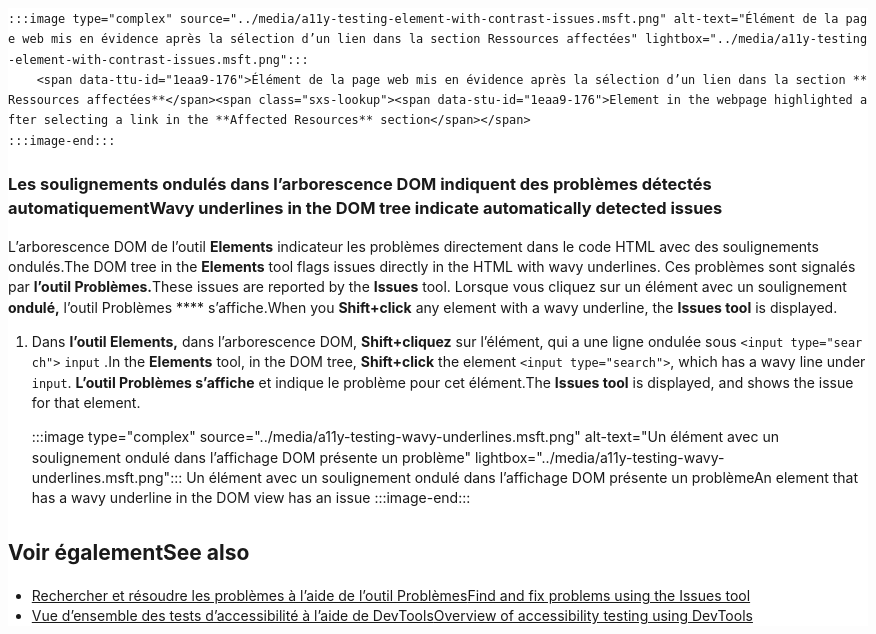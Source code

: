     :::image type="complex" source="../media/a11y-testing-element-with-contrast-issues.msft.png" alt-text="Élément de la page web mis en évidence après la sélection d’un lien dans la section Ressources affectées" lightbox="../media/a11y-testing-element-with-contrast-issues.msft.png":::
        <span data-ttu-id="1eaa9-176">Élément de la page web mis en évidence après la sélection d’un lien dans la section **Ressources affectées**</span><span class="sxs-lookup"><span data-stu-id="1eaa9-176">Element in the webpage highlighted after selecting a link in the **Affected Resources** section</span></span>
    :::image-end:::


### <a name="wavy-underlines-in-the-dom-tree-indicate-automatically-detected-issues"></a><span data-ttu-id="1eaa9-177">Les soulignements ondulés dans l’arborescence DOM indiquent des problèmes détectés automatiquement</span><span class="sxs-lookup"><span data-stu-id="1eaa9-177">Wavy underlines in the DOM tree indicate automatically detected issues</span></span> 

<span data-ttu-id="1eaa9-178">L’arborescence DOM de l’outil **Elements** indicateur les problèmes directement dans le code HTML avec des soulignements ondulés.</span><span class="sxs-lookup"><span data-stu-id="1eaa9-178">The DOM tree in the **Elements** tool flags issues directly in the HTML with wavy underlines.</span></span>  <span data-ttu-id="1eaa9-179">Ces problèmes sont signalés par **l’outil Problèmes.**</span><span class="sxs-lookup"><span data-stu-id="1eaa9-179">These issues are reported by the **Issues** tool.</span></span>  <span data-ttu-id="1eaa9-180">Lorsque vous cliquez sur un élément avec un soulignement **ondulé,** l’outil Problèmes \*\*\*\* s’affiche.</span><span class="sxs-lookup"><span data-stu-id="1eaa9-180">When you **Shift+click** any element with a wavy underline, the **Issues tool** is displayed.</span></span>

1.  <span data-ttu-id="1eaa9-181">Dans **l’outil Elements,** dans l’arborescence DOM, **Shift+cliquez** sur l’élément, qui a une ligne ondulée sous `<input type="search">` `input` .</span><span class="sxs-lookup"><span data-stu-id="1eaa9-181">In the **Elements** tool, in the DOM tree, **Shift+click** the element `<input type="search">`, which has a wavy line under `input`.</span></span>  <span data-ttu-id="1eaa9-182">**L’outil Problèmes s’affiche** et indique le problème pour cet élément.</span><span class="sxs-lookup"><span data-stu-id="1eaa9-182">The **Issues tool** is displayed, and shows the issue for that element.</span></span>

    :::image type="complex" source="../media/a11y-testing-wavy-underlines.msft.png" alt-text="Un élément avec un soulignement ondulé dans l’affichage DOM présente un problème" lightbox="../media/a11y-testing-wavy-underlines.msft.png":::
        <span data-ttu-id="1eaa9-184">Un élément avec un soulignement ondulé dans l’affichage DOM présente un problème</span><span class="sxs-lookup"><span data-stu-id="1eaa9-184">An element that has a wavy underline in the DOM view has an issue</span></span>
    :::image-end:::


## <a name="see-also"></a><span data-ttu-id="1eaa9-185">Voir également</span><span class="sxs-lookup"><span data-stu-id="1eaa9-185">See also</span></span>

*  [<span data-ttu-id="1eaa9-186">Rechercher et résoudre les problèmes à l’aide de l’outil Problèmes</span><span class="sxs-lookup"><span data-stu-id="1eaa9-186">Find and fix problems using the Issues tool</span></span>][DevToolsIssuesTool]
*  [<span data-ttu-id="1eaa9-187">Vue d’ensemble des tests d’accessibilité à l’aide de DevTools</span><span class="sxs-lookup"><span data-stu-id="1eaa9-187">Overview of accessibility testing using DevTools</span></span>](accessibility-testing-in-devtools.md)


[DevToolsIssuesTool]: ../issues/index.md "Rechercher et résoudre des problèmes à l’aide de l’outil Problèmes | Documents Microsoft"
[DevToolsA11yErrorsDemopage]: https://microsoftedge.github.io/DevToolsSamples/a11y-testing/page-with-errors.html "Page web de démonstration de test d’accessibilité | GitHub"